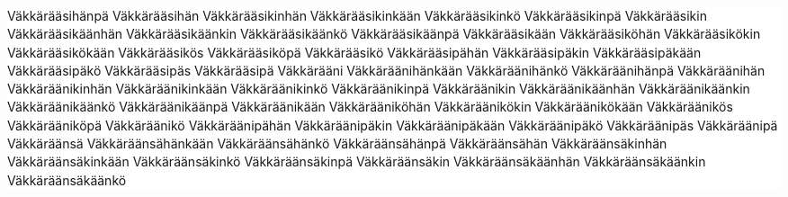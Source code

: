 Väkkärääsihänpä
Väkkärääsihän
Väkkärääsikinhän
Väkkärääsikinkään
Väkkärääsikinkö
Väkkärääsikinpä
Väkkärääsikin
Väkkärääsikäänhän
Väkkärääsikäänkin
Väkkärääsikäänkö
Väkkärääsikäänpä
Väkkärääsikään
Väkkärääsiköhän
Väkkärääsikökin
Väkkärääsikökään
Väkkärääsikös
Väkkärääsiköpä
Väkkärääsikö
Väkkärääsipähän
Väkkärääsipäkin
Väkkärääsipäkään
Väkkärääsipäkö
Väkkärääsipäs
Väkkärääsipä
Väkkärääni
Väkkäräänihänkään
Väkkäräänihänkö
Väkkäräänihänpä
Väkkäräänihän
Väkkäräänikinhän
Väkkäräänikinkään
Väkkäräänikinkö
Väkkäräänikinpä
Väkkäräänikin
Väkkäräänikäänhän
Väkkäräänikäänkin
Väkkäräänikäänkö
Väkkäräänikäänpä
Väkkäräänikään
Väkkärääniköhän
Väkkäräänikökin
Väkkäräänikökään
Väkkäräänikös
Väkkärääniköpä
Väkkäräänikö
Väkkäräänipähän
Väkkäräänipäkin
Väkkäräänipäkään
Väkkäräänipäkö
Väkkäräänipäs
Väkkäräänipä
Väkkäräänsä
Väkkäräänsähänkään
Väkkäräänsähänkö
Väkkäräänsähänpä
Väkkäräänsähän
Väkkäräänsäkinhän
Väkkäräänsäkinkään
Väkkäräänsäkinkö
Väkkäräänsäkinpä
Väkkäräänsäkin
Väkkäräänsäkäänhän
Väkkäräänsäkäänkin
Väkkäräänsäkäänkö
